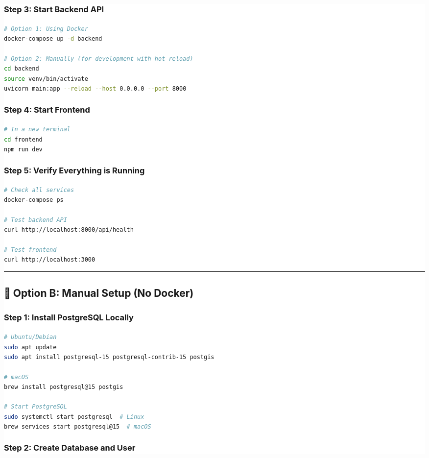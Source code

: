 ### Step 3: Start Backend API

```bash
# Option 1: Using Docker
docker-compose up -d backend

# Option 2: Manually (for development with hot reload)
cd backend
source venv/bin/activate
uvicorn main:app --reload --host 0.0.0.0 --port 8000
```

### Step 4: Start Frontend

```bash
# In a new terminal
cd frontend
npm run dev
```

### Step 5: Verify Everything is Running

```bash
# Check all services
docker-compose ps

# Test backend API
curl http://localhost:8000/api/health

# Test frontend
curl http://localhost:3000
```

---

## 🔧 **Option B: Manual Setup** (No Docker)

### Step 1: Install PostgreSQL Locally

```bash
# Ubuntu/Debian
sudo apt update
sudo apt install postgresql-15 postgresql-contrib-15 postgis

# macOS
brew install postgresql@15 postgis

# Start PostgreSQL
sudo systemctl start postgresql  # Linux
brew services start postgresql@15  # macOS
```

### Step 2: Create Database and User
